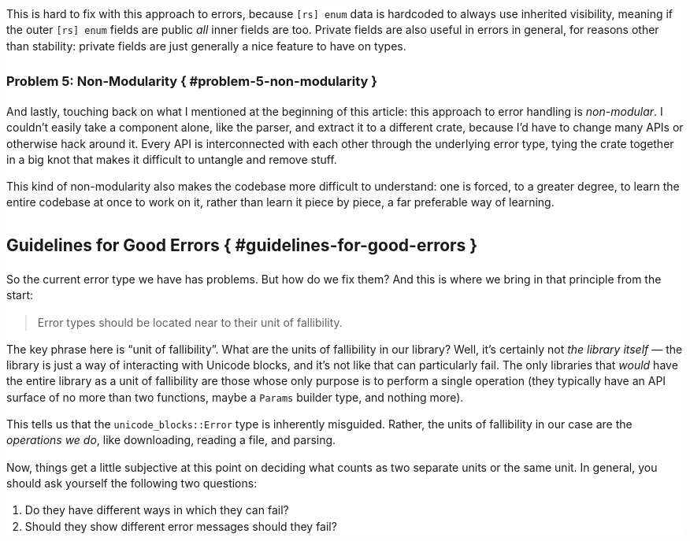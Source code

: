 This is hard to fix with this approach to errors,
because `[rs] enum` data is hardcoded to always use inherited visibility,
meaning if the outer `[rs] enum` fields are public _all_ inner fields are too.
Private fields are also useful in errors in general,
for reasons other than stability:
private fields are just generally
a nice feature to have on types.

### Problem 5: Non-Modularity { #problem-5-non-modularity }

And lastly,
touching back on what I mentioned at the beginning of this article:
this approach to error handling is _non-modular_.
I couldn’t easily take a component alone, like the parser,
and extract it to a different crate,
because I’d have to change many APIs or otherwise hack around it.
Every API is interconnected with each other through the underlying error type,
tying the crate together in a big knot that makes it difficult to
untangle and remove stuff.

This kind of non-modularity also makes the codebase more difficult to understand:
one is forced, to a greater degree, to learn the entire codebase at once
to work on it,
rather than learn it piece by piece,
a far preferable way of learning.

## Guidelines for Good Errors { #guidelines-for-good-errors }

So the current error type we have has problems.
But how do we fix them?
And this is where we bring in that principle from the start:

> Error types should be located near to their unit of fallibility.

The key phrase here is “unit of fallibility”.
What are the units of fallibility in our library?
Well, it’s certainly not _the library itself_ —
the library is just a way of interacting with Unicode blocks,
and it’s not like that can particularly fail.
The only libraries that _would_ have the entire library as a unit of fallibility
are those whose only purpose is to perform a single operation
(they typically have an API surface of no more than two functions,
maybe a `Params` builder type, and nothing more).

This tells us that the `unicode_blocks::Error` type is inherently misguided.
Rather, the units of fallibility in our case are the _operations we do_,
like downloading, reading a file, and parsing.

Now, things get a little subjective at this point
on deciding what counts as two separate units or the same unit.
In general, you should ask yourself the following two questions:
1. Do they have different ways in which they can fail?
1. Should they show different error messages should they fail?


[Blocks.txt]: https://www.unicode.org/Public/UCD/latest/ucd/Blocks.txt
[Unicode blocks]: https://en.wikipedia.org/wiki/Unicode_block
[section 4.2 of Unicode Annex #44]: https://www.unicode.org/reports/tr44/#Format_Conventions
[Unicode Character Database]: https://unicode.org/ucd/
[`FromStr`]: https://doc.rust-lang.org/stable/std/str/trait.FromStr.html
[TryFrom]: https://doc.rust-lang.org/stable/std/convert/trait.TryFrom.html
[error convention]: https://doc.rust-lang.org/stable/std/error/trait.Error.html
[ureq]: https://docs.rs/ureq
[thiserror]: https://docs.rs/thiserror/latest/thiserror/
[anyhow]: https://docs.rs/anyhow
[io::Error MAKES WE WANT TO DIE]: https://github.com/tokio-rs/mio/issues/1444
[C-STABLE]: https://rust-lang.github.io/api-guidelines/necessities.html#public-dependencies-of-a-stable-crate-are-stable-c-stable
[`Error::source()`]: https://doc.rust-lang.org/stable/std/error/trait.Error.html#method.source
